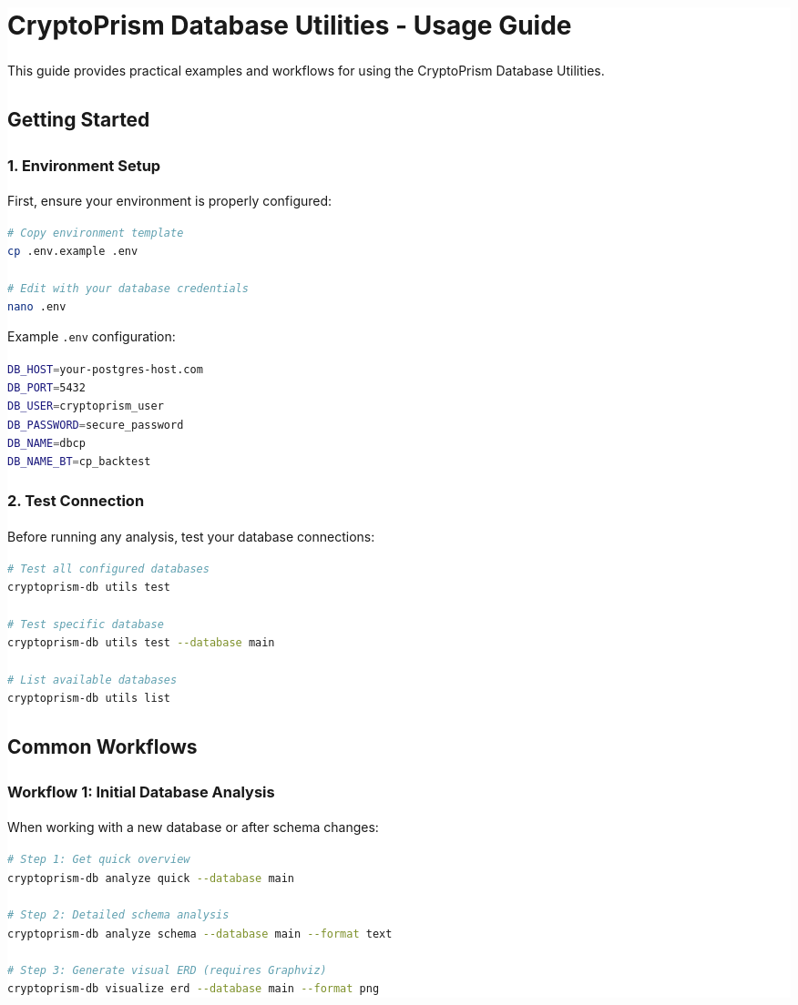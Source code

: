 # CryptoPrism Database Utilities - Usage Guide

This guide provides practical examples and workflows for using the CryptoPrism Database Utilities.

## Getting Started

### 1. Environment Setup

First, ensure your environment is properly configured:

```bash
# Copy environment template
cp .env.example .env

# Edit with your database credentials
nano .env
```

Example `.env` configuration:
```bash
DB_HOST=your-postgres-host.com
DB_PORT=5432
DB_USER=cryptoprism_user
DB_PASSWORD=secure_password
DB_NAME=dbcp
DB_NAME_BT=cp_backtest
```

### 2. Test Connection

Before running any analysis, test your database connections:

```bash
# Test all configured databases
cryptoprism-db utils test

# Test specific database
cryptoprism-db utils test --database main

# List available databases
cryptoprism-db utils list
```

## Common Workflows

### Workflow 1: Initial Database Analysis

When working with a new database or after schema changes:

```bash
# Step 1: Get quick overview
cryptoprism-db analyze quick --database main

# Step 2: Detailed schema analysis
cryptoprism-db analyze schema --database main --format text

# Step 3: Generate visual ERD (requires Graphviz)
cryptoprism-db visualize erd --database main --format png
```
